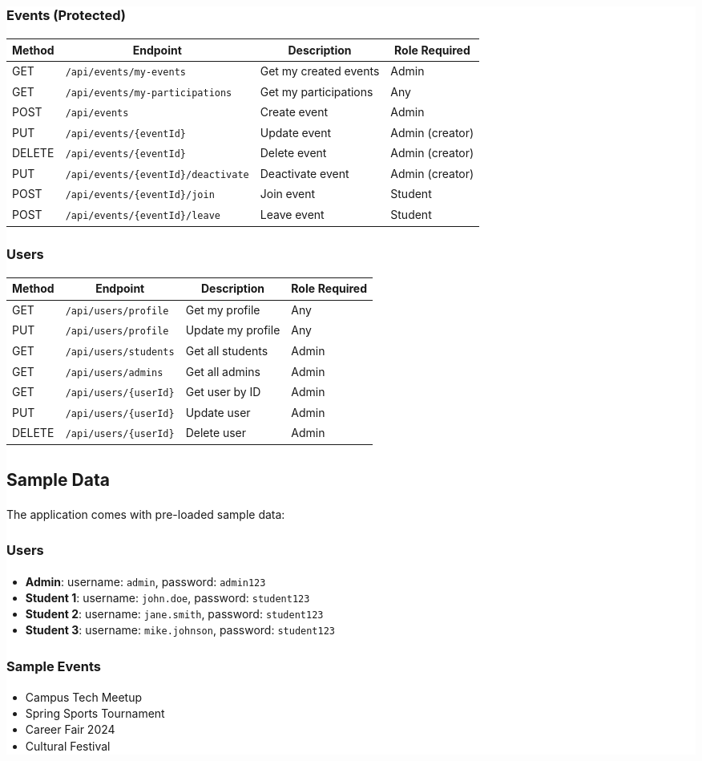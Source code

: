 ### Events (Protected)

| Method | Endpoint | Description | Role Required |
|--------|----------|-------------|---------------|
| GET | `/api/events/my-events` | Get my created events | Admin |
| GET | `/api/events/my-participations` | Get my participations | Any |
| POST | `/api/events` | Create event | Admin |
| PUT | `/api/events/{eventId}` | Update event | Admin (creator) |
| DELETE | `/api/events/{eventId}` | Delete event | Admin (creator) |
| PUT | `/api/events/{eventId}/deactivate` | Deactivate event | Admin (creator) |
| POST | `/api/events/{eventId}/join` | Join event | Student |
| POST | `/api/events/{eventId}/leave` | Leave event | Student |

### Users

| Method | Endpoint | Description | Role Required |
|--------|----------|-------------|---------------|
| GET | `/api/users/profile` | Get my profile | Any |
| PUT | `/api/users/profile` | Update my profile | Any |
| GET | `/api/users/students` | Get all students | Admin |
| GET | `/api/users/admins` | Get all admins | Admin |
| GET | `/api/users/{userId}` | Get user by ID | Admin |
| PUT | `/api/users/{userId}` | Update user | Admin |
| DELETE | `/api/users/{userId}` | Delete user | Admin |

## Sample Data

The application comes with pre-loaded sample data:

### Users
- **Admin**: username: `admin`, password: `admin123`
- **Student 1**: username: `john.doe`, password: `student123`
- **Student 2**: username: `jane.smith`, password: `student123`
- **Student 3**: username: `mike.johnson`, password: `student123`

### Sample Events
- Campus Tech Meetup
- Spring Sports Tournament
- Career Fair 2024
- Cultural Festival
